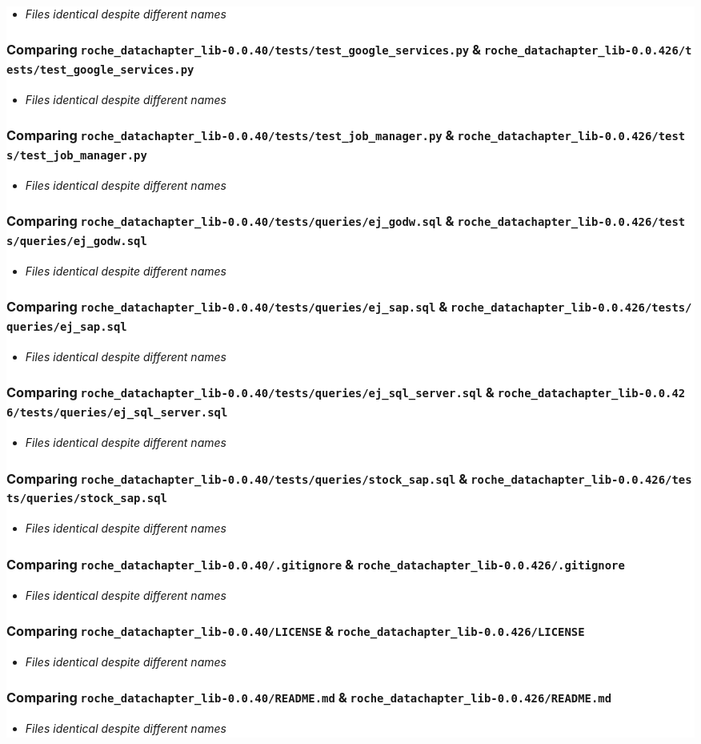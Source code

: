  * *Files identical despite different names*

### Comparing `roche_datachapter_lib-0.0.40/tests/test_google_services.py` & `roche_datachapter_lib-0.0.426/tests/test_google_services.py`

 * *Files identical despite different names*

### Comparing `roche_datachapter_lib-0.0.40/tests/test_job_manager.py` & `roche_datachapter_lib-0.0.426/tests/test_job_manager.py`

 * *Files identical despite different names*

### Comparing `roche_datachapter_lib-0.0.40/tests/queries/ej_godw.sql` & `roche_datachapter_lib-0.0.426/tests/queries/ej_godw.sql`

 * *Files identical despite different names*

### Comparing `roche_datachapter_lib-0.0.40/tests/queries/ej_sap.sql` & `roche_datachapter_lib-0.0.426/tests/queries/ej_sap.sql`

 * *Files identical despite different names*

### Comparing `roche_datachapter_lib-0.0.40/tests/queries/ej_sql_server.sql` & `roche_datachapter_lib-0.0.426/tests/queries/ej_sql_server.sql`

 * *Files identical despite different names*

### Comparing `roche_datachapter_lib-0.0.40/tests/queries/stock_sap.sql` & `roche_datachapter_lib-0.0.426/tests/queries/stock_sap.sql`

 * *Files identical despite different names*

### Comparing `roche_datachapter_lib-0.0.40/.gitignore` & `roche_datachapter_lib-0.0.426/.gitignore`

 * *Files identical despite different names*

### Comparing `roche_datachapter_lib-0.0.40/LICENSE` & `roche_datachapter_lib-0.0.426/LICENSE`

 * *Files identical despite different names*

### Comparing `roche_datachapter_lib-0.0.40/README.md` & `roche_datachapter_lib-0.0.426/README.md`

 * *Files identical despite different names*
